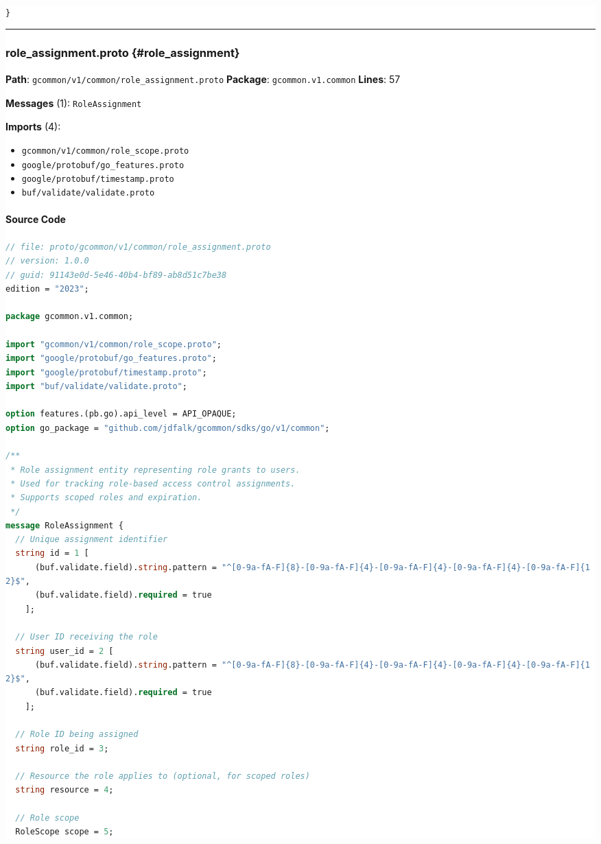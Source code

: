 ```protobuf
}
```

---

### role_assignment.proto {#role_assignment}

**Path**: `gcommon/v1/common/role_assignment.proto` **Package**: `gcommon.v1.common` **Lines**: 57

**Messages** (1): `RoleAssignment`

**Imports** (4):

- `gcommon/v1/common/role_scope.proto`
- `google/protobuf/go_features.proto`
- `google/protobuf/timestamp.proto`
- `buf/validate/validate.proto`

#### Source Code

```protobuf
// file: proto/gcommon/v1/common/role_assignment.proto
// version: 1.0.0
// guid: 91143e0d-5e46-40b4-bf89-ab8d51c7be38
edition = "2023";

package gcommon.v1.common;

import "gcommon/v1/common/role_scope.proto";
import "google/protobuf/go_features.proto";
import "google/protobuf/timestamp.proto";
import "buf/validate/validate.proto";

option features.(pb.go).api_level = API_OPAQUE;
option go_package = "github.com/jdfalk/gcommon/sdks/go/v1/common";

/**
 * Role assignment entity representing role grants to users.
 * Used for tracking role-based access control assignments.
 * Supports scoped roles and expiration.
 */
message RoleAssignment {
  // Unique assignment identifier
  string id = 1 [
      (buf.validate.field).string.pattern = "^[0-9a-fA-F]{8}-[0-9a-fA-F]{4}-[0-9a-fA-F]{4}-[0-9a-fA-F]{4}-[0-9a-fA-F]{12}$",
      (buf.validate.field).required = true
    ];

  // User ID receiving the role
  string user_id = 2 [
      (buf.validate.field).string.pattern = "^[0-9a-fA-F]{8}-[0-9a-fA-F]{4}-[0-9a-fA-F]{4}-[0-9a-fA-F]{4}-[0-9a-fA-F]{12}$",
      (buf.validate.field).required = true
    ];

  // Role ID being assigned
  string role_id = 3;

  // Resource the role applies to (optional, for scoped roles)
  string resource = 4;

  // Role scope
  RoleScope scope = 5;

```